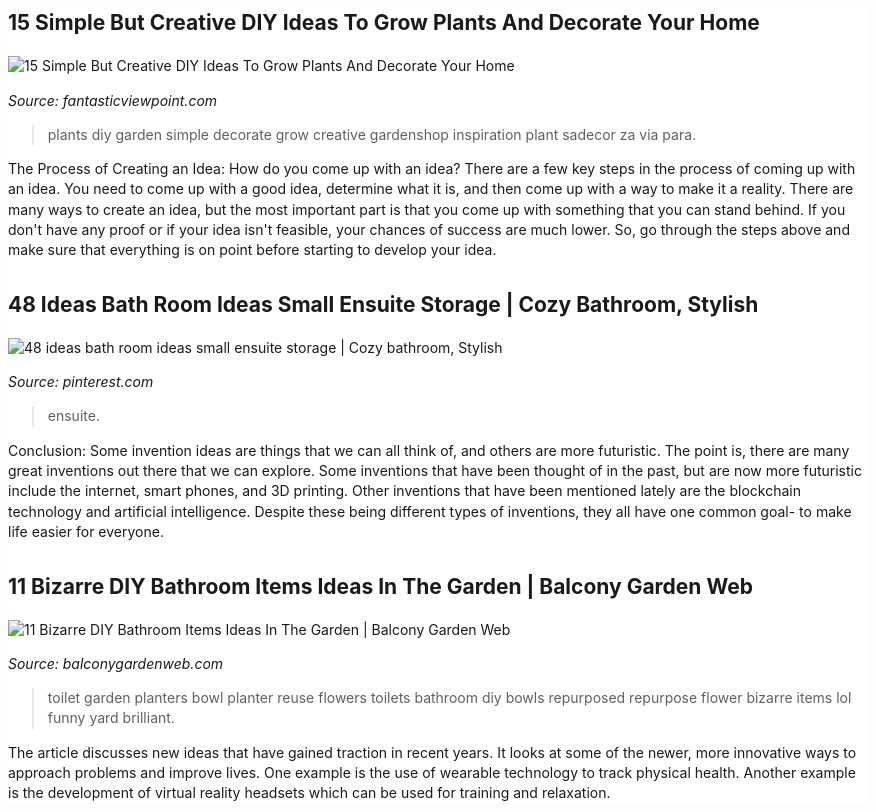    
## 15 Simple But Creative DIY Ideas To Grow Plants And Decorate Your Home

<img loading=lazy src="http://www.fantasticviewpoint.com/wp-content/uploads/2016/01/Gardenshop-inspiration-610x914.jpg" onerror="this.onerror=null;this.src='https://tse2.mm.bing.net/th?id=OIP.ghyBMHnV6LYGm-eSKJF8JwHaLG&amp;pid=15.1';" alt="15 Simple But Creative DIY Ideas To Grow Plants And Decorate Your Home">

_Source: fantasticviewpoint.com_

>plants diy garden simple decorate grow creative gardenshop inspiration plant sadecor za via para. 

	

The Process of Creating an Idea: How do you come up with an idea?
There are a few key steps in the process of coming up with an idea. You need to come up with a good idea, determine what it is, and then come up with a way to make it a reality. There are many ways to create an idea, but the most important part is that you come up with something that you can stand behind. If you don't have any proof or if your idea isn't feasible, your chances of success are much lower. So, go through the steps above and make sure that everything is on point before starting to develop your idea.

    
## 48 Ideas Bath Room Ideas Small Ensuite Storage | Cozy Bathroom, Stylish

<img loading=lazy src="https://i.pinimg.com/736x/99/14/73/991473300d91e9c6dfd8a4315f730cbc.jpg" onerror="this.onerror=null;this.src='https://tse4.mm.bing.net/th?id=OIP.7K3NKGWF-KkE5rObMXSUlAAAAA&amp;pid=15.1';" alt="48 ideas bath room ideas small ensuite storage | Cozy bathroom, Stylish">

_Source: pinterest.com_

>ensuite. 

	

Conclusion: Some invention ideas are things that we can all think of, and others are more futuristic. The point is, there are many great inventions out there that we can explore.
Some inventions that have been thought of in the past, but are now more futuristic include the internet, smart phones, and 3D printing. Other inventions that have been mentioned lately are the blockchain technology and artificial intelligence. Despite these being different types of inventions, they all have one common goal- to make life easier for everyone.

    
## 11 Bizarre DIY Bathroom Items Ideas In The Garden | Balcony Garden Web

<img loading=lazy src="https://balconygardenweb-lhnfx0beomqvnhspx.netdna-ssl.com/wp-content/uploads/2018/04/diy-bathroom-things8.jpg" onerror="this.onerror=null;this.src='https://tse3.mm.bing.net/th?id=OIP.s5Z1Rp4tqVNRMvVWQ1RO9AHaJj&amp;pid=15.1';" alt="11 Bizarre DIY Bathroom Items Ideas In The Garden | Balcony Garden Web">

_Source: balconygardenweb.com_

>toilet garden planters bowl planter reuse flowers toilets bathroom diy bowls repurposed repurpose flower bizarre items lol funny yard brilliant. 

	

The article discusses new ideas that have gained traction in recent years. It looks at some of the newer, more innovative ways to approach problems and improve lives. One example is the use of wearable technology to track physical health. Another example is the development of virtual reality headsets which can be used for training and relaxation.
